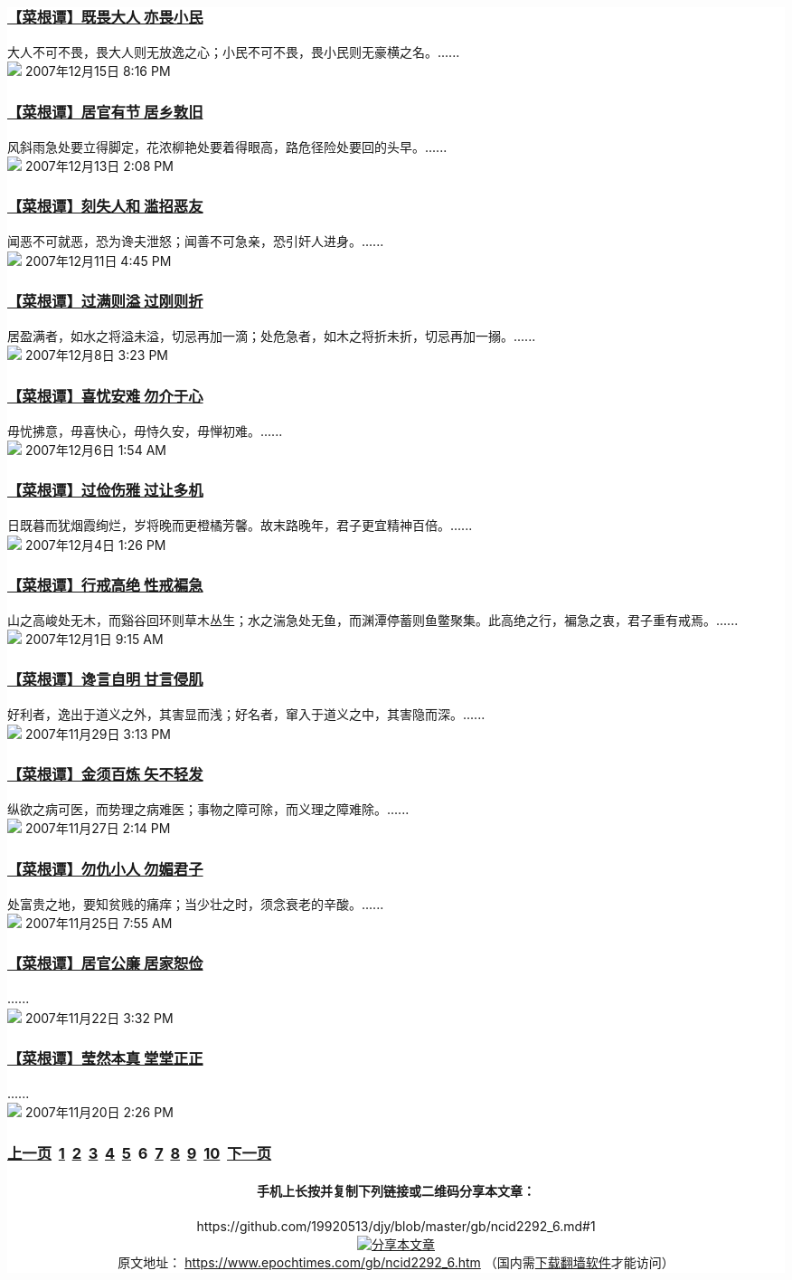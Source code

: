 <tr><td width="742"><h3><a href="https://github.com/19920513/djy/blob/master/gb/7/12/15/n1943451.md#1" target="_blank">【菜根谭】既畏大人  亦畏小民</a><br></h3>大人不可不畏，畏大人则无放逸之心；小民不可不畏，畏小民则无豪横之名。......<br><img align="bottom" src="https://www.epochtimes.com/assets/themes/djy/images/time.gif"> 2007年12月15日 8:16 PM									</td></tr>
<tr><td width="742"><h3><a href="https://github.com/19920513/djy/blob/master/gb/7/12/13/n1940923.md#1" target="_blank">【菜根谭】居官有节  居乡敦旧</a><br></h3>风斜雨急处要立得脚定，花浓柳艳处要着得眼高，路危径险处要回的头早。......<br><img align="bottom" src="https://www.epochtimes.com/assets/themes/djy/images/time.gif"> 2007年12月13日 2:08 PM									</td></tr>
<tr><td width="742"><h3><a href="https://github.com/19920513/djy/blob/master/gb/7/12/11/n1938665.md#1" target="_blank">【菜根谭】刻失人和  滥招恶友</a><br></h3>闻恶不可就恶，恐为谗夫泄怒；闻善不可急亲，恐引奸人进身。......<br><img align="bottom" src="https://www.epochtimes.com/assets/themes/djy/images/time.gif"> 2007年12月11日 4:45 PM									</td></tr>
<tr><td width="742"><h3><a href="https://github.com/19920513/djy/blob/master/gb/7/12/8/n1935273.md#1" target="_blank">【菜根谭】过满则溢  过刚则折</a><br></h3>居盈满者，如水之将溢未溢，切忌再加一滴；处危急者，如木之将折未折，切忌再加一搦。......<br><img align="bottom" src="https://www.epochtimes.com/assets/themes/djy/images/time.gif"> 2007年12月8日 3:23 PM									</td></tr>
<tr><td width="742"><h3><a href="https://github.com/19920513/djy/blob/master/gb/7/12/4/n1926221.md#1" target="_blank">【菜根谭】喜忧安难  勿介于心</a><br></h3>毋忧拂意，毋喜快心，毋恃久安，毋惮初难。......<br><img align="bottom" src="https://www.epochtimes.com/assets/themes/djy/images/time.gif"> 2007年12月6日 1:54 AM									</td></tr>
<tr><td width="742"><h3><a href="https://github.com/19920513/djy/blob/master/gb/7/12/4/n1926139.md#1" target="_blank">【菜根谭】过俭伤雅  过让多机</a><br></h3>日既暮而犹烟霞绚烂，岁将晚而更橙橘芳馨。故末路晚年，君子更宜精神百倍。......<br><img align="bottom" src="https://www.epochtimes.com/assets/themes/djy/images/time.gif"> 2007年12月4日 1:26 PM									</td></tr>
<tr><td width="742"><h3><a href="https://github.com/19920513/djy/blob/master/gb/7/11/29/n1917941.md#1" target="_blank">【菜根谭】行戒高绝  性戒褊急</a><br></h3>山之高峻处无木，而谿谷回环则草木丛生；水之湍急处无鱼，而渊潭停蓄则鱼鳖聚集。此高绝之行，褊急之衷，君子重有戒焉。......<br><img align="bottom" src="https://www.epochtimes.com/assets/themes/djy/images/time.gif"> 2007年12月1日 9:15 AM									</td></tr>
<tr><td width="742"><h3><a href="https://github.com/19920513/djy/blob/master/gb/7/11/29/n1917937.md#1" target="_blank">【菜根谭】谗言自明  甘言侵肌</a><br></h3>好利者，逸出于道义之外，其害显而浅；好名者，窜入于道义之中，其害隐而深。......<br><img align="bottom" src="https://www.epochtimes.com/assets/themes/djy/images/time.gif"> 2007年11月29日 3:13 PM									</td></tr>
<tr><td width="742"><h3><a href="https://github.com/19920513/djy/blob/master/gb/7/11/27/n1915448.md#1" target="_blank">【菜根谭】金须百炼  矢不轻发</a><br></h3>纵欲之病可医，而势理之病难医；事物之障可除，而义理之障难除。......<br><img align="bottom" src="https://www.epochtimes.com/assets/themes/djy/images/time.gif"> 2007年11月27日 2:14 PM									</td></tr>
<tr><td width="742"><h3><a href="https://github.com/19920513/djy/blob/master/gb/7/11/22/n1910252.md#1" target="_blank">【菜根谭】勿仇小人  勿媚君子</a><br></h3>处富贵之地，要知贫贱的痛痒；当少壮之时，须念衰老的辛酸。......<br><img align="bottom" src="https://www.epochtimes.com/assets/themes/djy/images/time.gif"> 2007年11月25日 7:55 AM									</td></tr>
<tr><td width="742"><h3><a href="https://github.com/19920513/djy/blob/master/gb/7/11/22/n1910242.md#1" target="_blank">【菜根谭】居官公廉  居家恕俭</a><br></h3>......<br><img align="bottom" src="https://www.epochtimes.com/assets/themes/djy/images/time.gif"> 2007年11月22日 3:32 PM									</td></tr>
<tr><td width="742"><h3><a href="https://github.com/19920513/djy/blob/master/gb/7/11/20/n1907725.md#1" target="_blank">【菜根谭】莹然本真  堂堂正正</a><br></h3>......<br><img align="bottom" src="https://www.epochtimes.com/assets/themes/djy/images/time.gif"> 2007年11月20日 2:26 PM									</td></tr>
<tr><td><h3><a href="https://github.com/19920513/djy/blob/master/gb/ncid2292_5.md#1">上一页</a>&nbsp;&nbsp;<a href="https://github.com/19920513/djy/blob/master/gb/ncid2292.md#1">1</a>&nbsp;&nbsp;<a href="https://github.com/19920513/djy/blob/master/gb/ncid2292_2.md#1">2</a>&nbsp;&nbsp;<a href="https://github.com/19920513/djy/blob/master/gb/ncid2292_3.md#1">3</a>&nbsp;&nbsp;<a href="https://github.com/19920513/djy/blob/master/gb/ncid2292_4.md#1">4</a>&nbsp;&nbsp;<a href="https://github.com/19920513/djy/blob/master/gb/ncid2292_5.md#1">5</a>&nbsp;&nbsp;6&nbsp;&nbsp;<a href="https://github.com/19920513/djy/blob/master/gb/ncid2292_7.md#1">7</a>&nbsp;&nbsp;<a href="https://github.com/19920513/djy/blob/master/gb/ncid2292_8.md#1">8</a>&nbsp;&nbsp;<a href="https://github.com/19920513/djy/blob/master/gb/ncid2292_9.md#1">9</a>&nbsp;&nbsp;<a href="https://github.com/19920513/djy/blob/master/gb/ncid2292_10.md#1">10</a>&nbsp;&nbsp;<a href="https://github.com/19920513/djy/blob/master/gb/ncid2292_7.md#1">下一页</a></h3></td></tr>
</table><div align="center"><h4>手机上长按并复制下列链接或二维码分享本文章：</h4>https://github.com/19920513/djy/blob/master/gb/ncid2292_6.md#1<br><a href="https://github.com/19920513/djy/blob/master/gb/ncid2292_6.md#1"><img src="https://chart.apis.google.com/chart?cht=qr&chs=240x240&choe=UTF-8&chld=M|2&chl=https://github.com/19920513/djy/blob/master/gb/ncid2292_6.md%231" title="分享本文章"></a><br>原文地址： <a href="https://www.epochtimes.com/gb/ncid2292_6.htm">https://www.epochtimes.com/gb/ncid2292_6.htm</a>    （国内需<a href="https://github.com/19920513/www/blob/master/README.md#8">下载翻墙软件</a>才能访问）</div>

